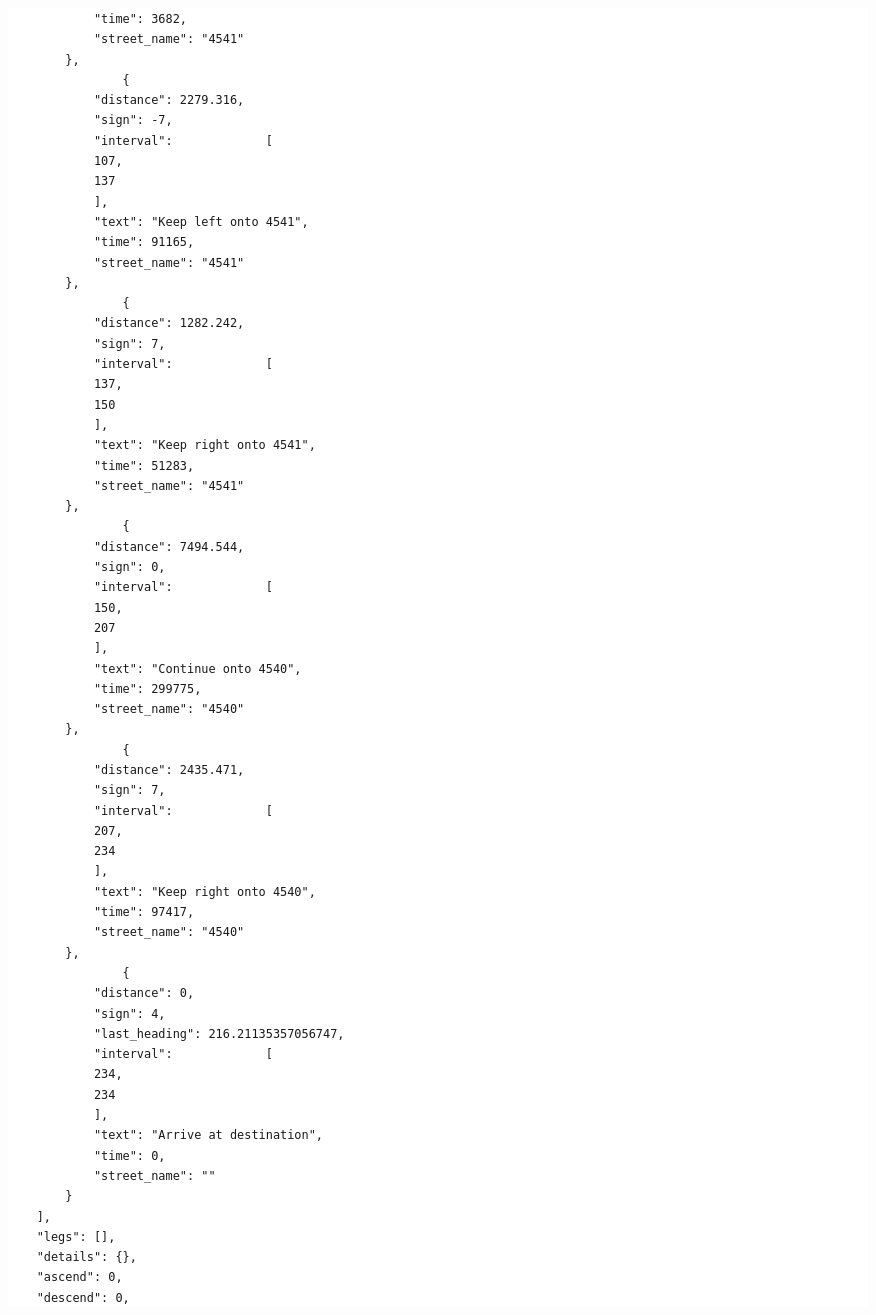                 "time": 3682,
                "street_name": "4541"
            },
                    {
                "distance": 2279.316,
                "sign": -7,
                "interval":             [
                107,
                137
                ],
                "text": "Keep left onto 4541",
                "time": 91165,
                "street_name": "4541"
            },
                    {
                "distance": 1282.242,
                "sign": 7,
                "interval":             [
                137,
                150
                ],
                "text": "Keep right onto 4541",
                "time": 51283,
                "street_name": "4541"
            },
                    {
                "distance": 7494.544,
                "sign": 0,
                "interval":             [
                150,
                207
                ],
                "text": "Continue onto 4540",
                "time": 299775,
                "street_name": "4540"
            },
                    {
                "distance": 2435.471,
                "sign": 7,
                "interval":             [
                207,
                234
                ],
                "text": "Keep right onto 4540",
                "time": 97417,
                "street_name": "4540"
            },
                    {
                "distance": 0,
                "sign": 4,
                "last_heading": 216.21135357056747,
                "interval":             [
                234,
                234
                ],
                "text": "Arrive at destination",
                "time": 0,
                "street_name": ""
            }
        ],
        "legs": [],
        "details": {},
        "ascend": 0,
        "descend": 0,